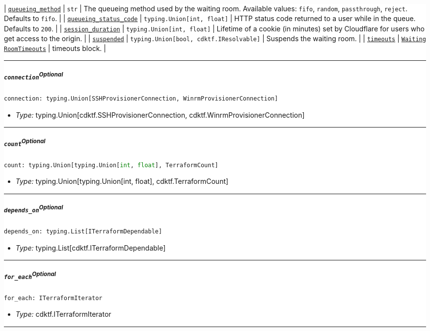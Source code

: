 | <code><a href="#@cdktf/provider-cloudflare.waitingRoom.WaitingRoomConfig.property.queueingMethod">queueing_method</a></code> | <code>str</code> | The queueing method used by the waiting room. Available values: `fifo`, `random`, `passthrough`, `reject`. Defaults to `fifo`. |
| <code><a href="#@cdktf/provider-cloudflare.waitingRoom.WaitingRoomConfig.property.queueingStatusCode">queueing_status_code</a></code> | <code>typing.Union[int, float]</code> | HTTP status code returned to a user while in the queue. Defaults to `200`. |
| <code><a href="#@cdktf/provider-cloudflare.waitingRoom.WaitingRoomConfig.property.sessionDuration">session_duration</a></code> | <code>typing.Union[int, float]</code> | Lifetime of a cookie (in minutes) set by Cloudflare for users who get access to the origin. |
| <code><a href="#@cdktf/provider-cloudflare.waitingRoom.WaitingRoomConfig.property.suspended">suspended</a></code> | <code>typing.Union[bool, cdktf.IResolvable]</code> | Suspends the waiting room. |
| <code><a href="#@cdktf/provider-cloudflare.waitingRoom.WaitingRoomConfig.property.timeouts">timeouts</a></code> | <code><a href="#@cdktf/provider-cloudflare.waitingRoom.WaitingRoomTimeouts">WaitingRoomTimeouts</a></code> | timeouts block. |

---

##### `connection`<sup>Optional</sup> <a name="connection" id="@cdktf/provider-cloudflare.waitingRoom.WaitingRoomConfig.property.connection"></a>

```python
connection: typing.Union[SSHProvisionerConnection, WinrmProvisionerConnection]
```

- *Type:* typing.Union[cdktf.SSHProvisionerConnection, cdktf.WinrmProvisionerConnection]

---

##### `count`<sup>Optional</sup> <a name="count" id="@cdktf/provider-cloudflare.waitingRoom.WaitingRoomConfig.property.count"></a>

```python
count: typing.Union[typing.Union[int, float], TerraformCount]
```

- *Type:* typing.Union[typing.Union[int, float], cdktf.TerraformCount]

---

##### `depends_on`<sup>Optional</sup> <a name="depends_on" id="@cdktf/provider-cloudflare.waitingRoom.WaitingRoomConfig.property.dependsOn"></a>

```python
depends_on: typing.List[ITerraformDependable]
```

- *Type:* typing.List[cdktf.ITerraformDependable]

---

##### `for_each`<sup>Optional</sup> <a name="for_each" id="@cdktf/provider-cloudflare.waitingRoom.WaitingRoomConfig.property.forEach"></a>

```python
for_each: ITerraformIterator
```

- *Type:* cdktf.ITerraformIterator

---
